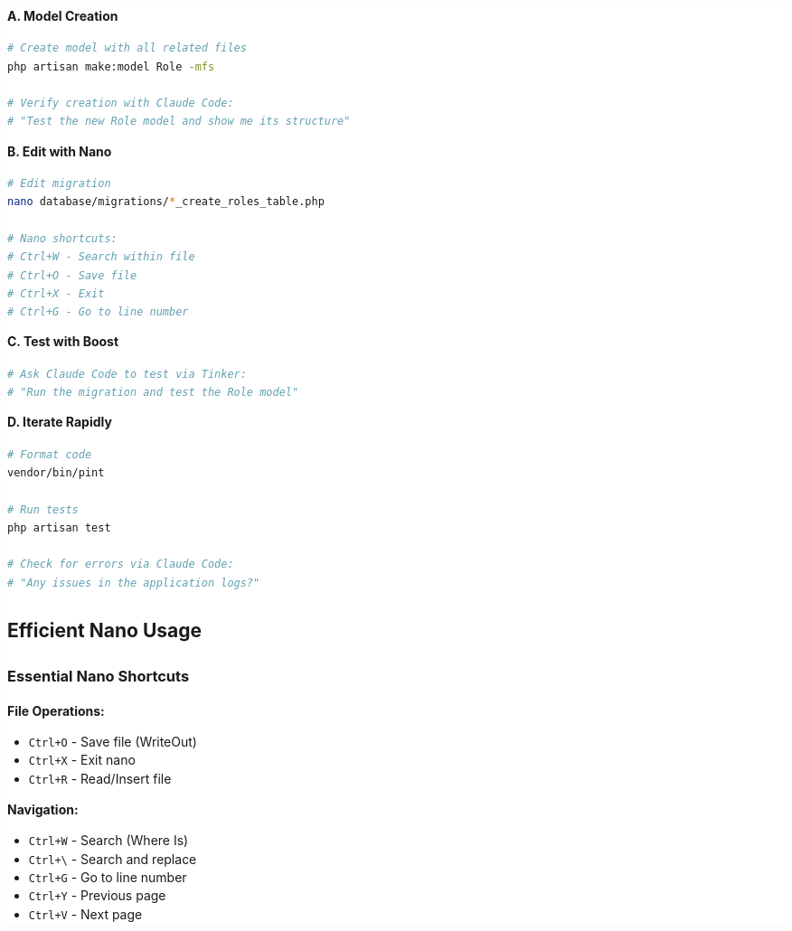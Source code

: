 **A. Model Creation**
```bash
# Create model with all related files
php artisan make:model Role -mfs

# Verify creation with Claude Code:
# "Test the new Role model and show me its structure"
```

**B. Edit with Nano**
```bash
# Edit migration
nano database/migrations/*_create_roles_table.php

# Nano shortcuts:
# Ctrl+W - Search within file
# Ctrl+O - Save file
# Ctrl+X - Exit
# Ctrl+G - Go to line number
```

**C. Test with Boost**
```bash
# Ask Claude Code to test via Tinker:
# "Run the migration and test the Role model"
```

**D. Iterate Rapidly**
```bash
# Format code
vendor/bin/pint

# Run tests
php artisan test

# Check for errors via Claude Code:
# "Any issues in the application logs?"
```

## Efficient Nano Usage

### Essential Nano Shortcuts

**File Operations:**
- `Ctrl+O` - Save file (WriteOut)
- `Ctrl+X` - Exit nano
- `Ctrl+R` - Read/Insert file

**Navigation:**
- `Ctrl+W` - Search (Where Is)
- `Ctrl+\` - Search and replace
- `Ctrl+G` - Go to line number
- `Ctrl+Y` - Previous page
- `Ctrl+V` - Next page

